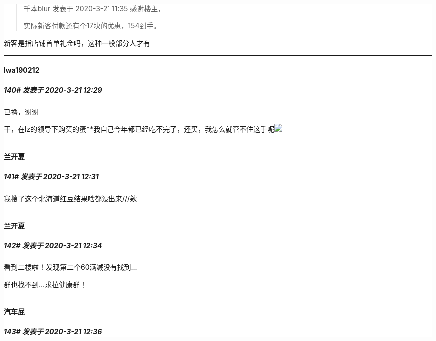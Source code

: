 

<blockquote>千本blur 发表于 2020-3-21 11:35
感谢楼主，


实际新客付款还有个17块的优惠，154到手。</blockquote>
新客是指店铺首单礼金吗，这种一般部分人才有







-----

####  lwa190212  
##### 140#       发表于 2020-3-21 12:29




已撸，谢谢

干，在lz的领导下购买的蛋**我自己今年都已经吃不完了，还买，我怎么就管不住这手呢<img src="https://static.saraba1st.com/image/smiley/face2017/220.png" referrerpolicy="no-referrer">







-----

####  兰开夏  
##### 141#       发表于 2020-3-21 12:31




我搜了这个北海道红豆结果啥都没出来///欸







-----

####  兰开夏  
##### 142#       发表于 2020-3-21 12:34




看到二楼啦！发现第二个60满减没有找到...

群也找不到...求拉健康群！







-----

####  汽车屁  
##### 143#       发表于 2020-3-21 12:36
